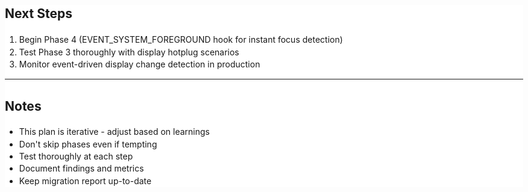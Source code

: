 ## Next Steps

1. Begin Phase 4 (EVENT_SYSTEM_FOREGROUND hook for instant focus detection)
2. Test Phase 3 thoroughly with display hotplug scenarios
3. Monitor event-driven display change detection in production

---

## Notes

- This plan is iterative - adjust based on learnings
- Don't skip phases even if tempting
- Test thoroughly at each step
- Document findings and metrics
- Keep migration report up-to-date
